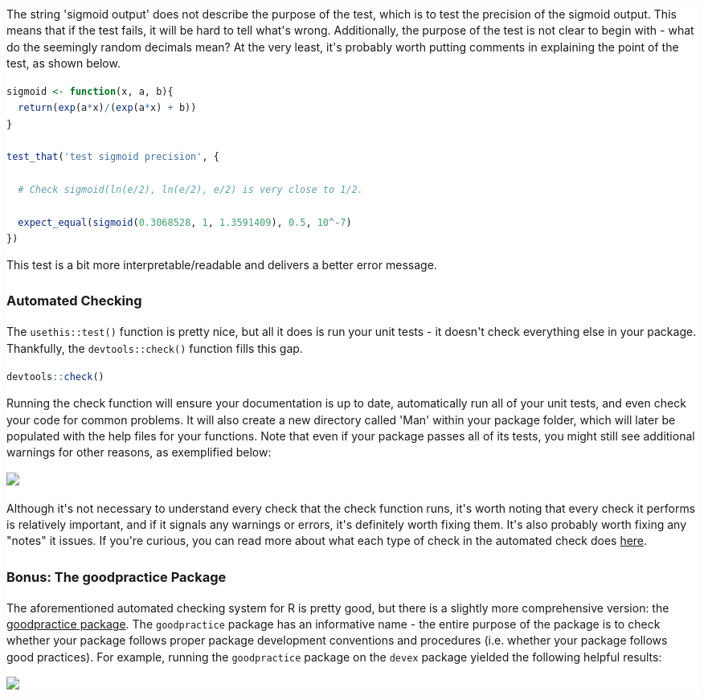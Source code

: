 The string 'sigmoid output' does not describe the purpose of the test, which is to test the precision of the sigmoid output. This means that if the test fails, it will be hard to tell what's wrong. Additionally, the purpose of the test is not clear to begin with - what do the seemingly random decimals mean? At the very least, it's probably worth putting comments in explaining the point of the test, as shown below.


```r
sigmoid <- function(x, a, b){
  return(exp(a*x)/(exp(a*x) + b))
}

test_that('test sigmoid precision', {

  # Check sigmoid(ln(e/2), ln(e/2), e/2) is very close to 1/2.

  expect_equal(sigmoid(0.3068528, 1, 1.3591409), 0.5, 10^-7)
})
```

This test is a bit more interpretable/readable and delivers a better error message.

### Automated Checking

The `usethis::test()` function is pretty nice, but all it does is run your unit tests - it doesn't check everything else in your package. Thankfully, the `devtools::check()` function fills this gap.


```r
devtools::check()
```

Running the check function will ensure your documentation is up to date, automatically run all of your unit tests, and even check your code for common problems. It will also create a new directory called 'Man' within your package folder, which will later be populated with the help files for your functions. Note that even if your package passes all of its tests, you might still see additional warnings for other reasons, as exemplified below:

![](images/testSS/autobuildresults.PNG)

Although it's not necessary to understand every check that the check function runs, it's worth noting that every check it performs is relatively important, and if it signals any warnings or errors, it's definitely worth fixing them. It's also probably worth fixing any "notes" it issues. If you're curious, you can read more about what each type of check in the automated check does [here](http://r-pkgs.had.co.nz/check.html#check).

### Bonus: The goodpractice Package

The aforementioned automated checking system for R is pretty good, but there is a slightly more comprehensive version: the [goodpractice package](https://github.com/MangoTheCat/goodpractice/blob/master/vignettes/goodpractice.Rmd). The `goodpractice` package has an informative name - the entire purpose of the package is to check whether your package follows proper package development conventions and procedures (i.e. whether your package follows good practices). For example, running the `goodpractice` package on the `devex` package yielded the following helpful results:

![](images/testSS/goodpractice1.PNG)
